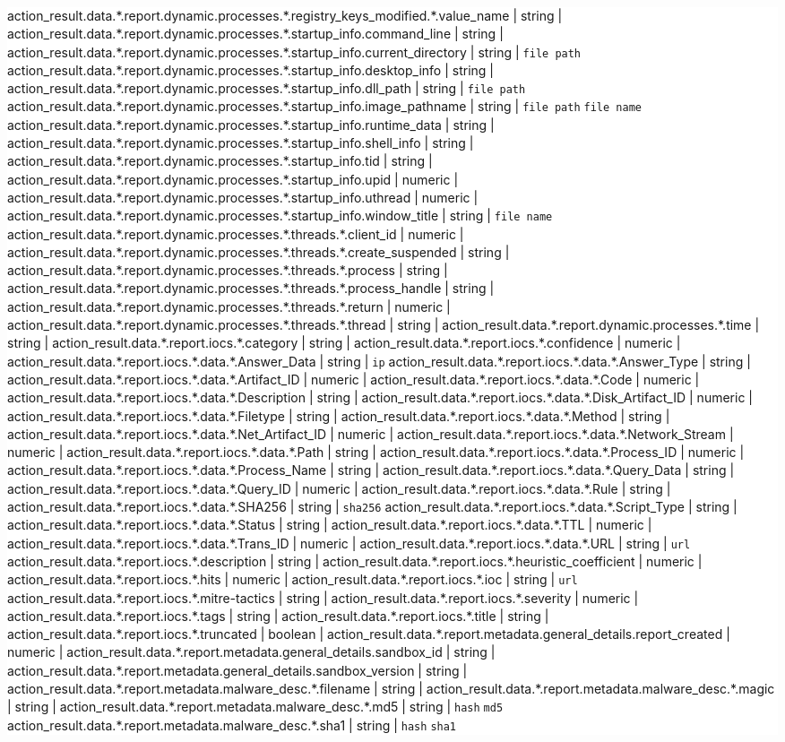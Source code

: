 action\_result\.data\.\*\.report\.dynamic\.processes\.\*\.registry\_keys\_modified\.\*\.value\_name | string | 
action\_result\.data\.\*\.report\.dynamic\.processes\.\*\.startup\_info\.command\_line | string | 
action\_result\.data\.\*\.report\.dynamic\.processes\.\*\.startup\_info\.current\_directory | string |  `file path` 
action\_result\.data\.\*\.report\.dynamic\.processes\.\*\.startup\_info\.desktop\_info | string | 
action\_result\.data\.\*\.report\.dynamic\.processes\.\*\.startup\_info\.dll\_path | string |  `file path` 
action\_result\.data\.\*\.report\.dynamic\.processes\.\*\.startup\_info\.image\_pathname | string |  `file path`  `file name` 
action\_result\.data\.\*\.report\.dynamic\.processes\.\*\.startup\_info\.runtime\_data | string | 
action\_result\.data\.\*\.report\.dynamic\.processes\.\*\.startup\_info\.shell\_info | string | 
action\_result\.data\.\*\.report\.dynamic\.processes\.\*\.startup\_info\.tid | string | 
action\_result\.data\.\*\.report\.dynamic\.processes\.\*\.startup\_info\.upid | numeric | 
action\_result\.data\.\*\.report\.dynamic\.processes\.\*\.startup\_info\.uthread | numeric | 
action\_result\.data\.\*\.report\.dynamic\.processes\.\*\.startup\_info\.window\_title | string |  `file name` 
action\_result\.data\.\*\.report\.dynamic\.processes\.\*\.threads\.\*\.client\_id | numeric | 
action\_result\.data\.\*\.report\.dynamic\.processes\.\*\.threads\.\*\.create\_suspended | string | 
action\_result\.data\.\*\.report\.dynamic\.processes\.\*\.threads\.\*\.process | string | 
action\_result\.data\.\*\.report\.dynamic\.processes\.\*\.threads\.\*\.process\_handle | string | 
action\_result\.data\.\*\.report\.dynamic\.processes\.\*\.threads\.\*\.return | numeric | 
action\_result\.data\.\*\.report\.dynamic\.processes\.\*\.threads\.\*\.thread | string | 
action\_result\.data\.\*\.report\.dynamic\.processes\.\*\.time | string | 
action\_result\.data\.\*\.report\.iocs\.\*\.category | string | 
action\_result\.data\.\*\.report\.iocs\.\*\.confidence | numeric | 
action\_result\.data\.\*\.report\.iocs\.\*\.data\.\*\.Answer\_Data | string |  `ip` 
action\_result\.data\.\*\.report\.iocs\.\*\.data\.\*\.Answer\_Type | string | 
action\_result\.data\.\*\.report\.iocs\.\*\.data\.\*\.Artifact\_ID | numeric | 
action\_result\.data\.\*\.report\.iocs\.\*\.data\.\*\.Code | numeric | 
action\_result\.data\.\*\.report\.iocs\.\*\.data\.\*\.Description | string | 
action\_result\.data\.\*\.report\.iocs\.\*\.data\.\*\.Disk\_Artifact\_ID | numeric | 
action\_result\.data\.\*\.report\.iocs\.\*\.data\.\*\.Filetype | string | 
action\_result\.data\.\*\.report\.iocs\.\*\.data\.\*\.Method | string | 
action\_result\.data\.\*\.report\.iocs\.\*\.data\.\*\.Net\_Artifact\_ID | numeric | 
action\_result\.data\.\*\.report\.iocs\.\*\.data\.\*\.Network\_Stream | numeric | 
action\_result\.data\.\*\.report\.iocs\.\*\.data\.\*\.Path | string | 
action\_result\.data\.\*\.report\.iocs\.\*\.data\.\*\.Process\_ID | numeric | 
action\_result\.data\.\*\.report\.iocs\.\*\.data\.\*\.Process\_Name | string | 
action\_result\.data\.\*\.report\.iocs\.\*\.data\.\*\.Query\_Data | string | 
action\_result\.data\.\*\.report\.iocs\.\*\.data\.\*\.Query\_ID | numeric | 
action\_result\.data\.\*\.report\.iocs\.\*\.data\.\*\.Rule | string | 
action\_result\.data\.\*\.report\.iocs\.\*\.data\.\*\.SHA256 | string |  `sha256` 
action\_result\.data\.\*\.report\.iocs\.\*\.data\.\*\.Script\_Type | string | 
action\_result\.data\.\*\.report\.iocs\.\*\.data\.\*\.Status | string | 
action\_result\.data\.\*\.report\.iocs\.\*\.data\.\*\.TTL | numeric | 
action\_result\.data\.\*\.report\.iocs\.\*\.data\.\*\.Trans\_ID | numeric | 
action\_result\.data\.\*\.report\.iocs\.\*\.data\.\*\.URL | string |  `url` 
action\_result\.data\.\*\.report\.iocs\.\*\.description | string | 
action\_result\.data\.\*\.report\.iocs\.\*\.heuristic\_coefficient | numeric | 
action\_result\.data\.\*\.report\.iocs\.\*\.hits | numeric | 
action\_result\.data\.\*\.report\.iocs\.\*\.ioc | string |  `url` 
action\_result\.data\.\*\.report\.iocs\.\*\.mitre\-tactics | string | 
action\_result\.data\.\*\.report\.iocs\.\*\.severity | numeric | 
action\_result\.data\.\*\.report\.iocs\.\*\.tags | string | 
action\_result\.data\.\*\.report\.iocs\.\*\.title | string | 
action\_result\.data\.\*\.report\.iocs\.\*\.truncated | boolean | 
action\_result\.data\.\*\.report\.metadata\.general\_details\.report\_created | numeric | 
action\_result\.data\.\*\.report\.metadata\.general\_details\.sandbox\_id | string | 
action\_result\.data\.\*\.report\.metadata\.general\_details\.sandbox\_version | string | 
action\_result\.data\.\*\.report\.metadata\.malware\_desc\.\*\.filename | string | 
action\_result\.data\.\*\.report\.metadata\.malware\_desc\.\*\.magic | string | 
action\_result\.data\.\*\.report\.metadata\.malware\_desc\.\*\.md5 | string |  `hash`  `md5` 
action\_result\.data\.\*\.report\.metadata\.malware\_desc\.\*\.sha1 | string |  `hash`  `sha1` 